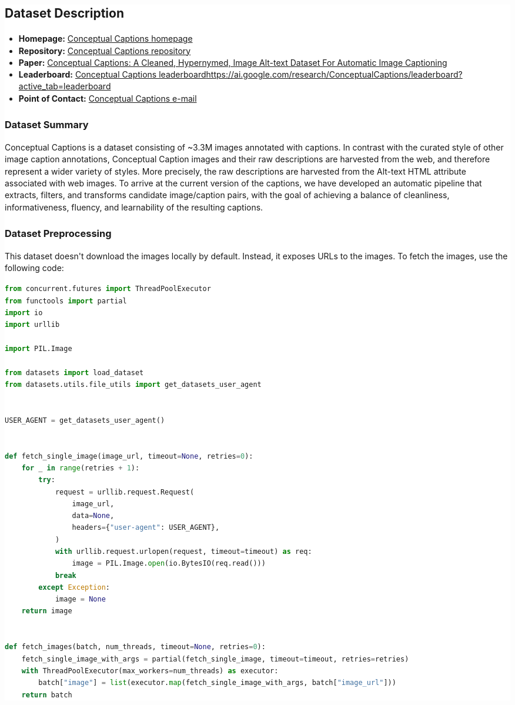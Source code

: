 ## Dataset Description

- **Homepage:** [Conceptual Captions homepage](https://ai.google.com/research/ConceptualCaptions/)
- **Repository:** [Conceptual Captions repository](https://github.com/google-research-datasets/conceptual-captions)
- **Paper:** [Conceptual Captions: A Cleaned, Hypernymed, Image Alt-text Dataset For Automatic Image Captioning](https://www.aclweb.org/anthology/P18-1238/)
- **Leaderboard:** [Conceptual Captions leaderboard](https://ai.google.com/research/ConceptualCaptions/competition?active_tab=leaderboard)https://ai.google.com/research/ConceptualCaptions/leaderboard?active_tab=leaderboard
- **Point of Contact:** [Conceptual Captions e-mail](mailto:conceptual-captions@google.com)

### Dataset Summary

Conceptual Captions is a dataset consisting of ~3.3M images annotated with captions. In contrast with the curated style of other image caption annotations, Conceptual Caption images and their raw descriptions are harvested from the web, and therefore represent a wider variety of styles. More precisely, the raw descriptions are harvested from the Alt-text HTML attribute associated with web images. To arrive at the current version of the captions, we have developed an automatic pipeline that extracts, filters, and transforms candidate image/caption pairs, with the goal of achieving a balance of cleanliness, informativeness, fluency, and learnability of the resulting captions.

### Dataset Preprocessing

This dataset doesn't download the images locally by default. Instead, it exposes URLs to the images. To fetch the images, use the following code:

```python
from concurrent.futures import ThreadPoolExecutor
from functools import partial
import io
import urllib

import PIL.Image

from datasets import load_dataset
from datasets.utils.file_utils import get_datasets_user_agent


USER_AGENT = get_datasets_user_agent()


def fetch_single_image(image_url, timeout=None, retries=0):
    for _ in range(retries + 1):
        try:
            request = urllib.request.Request(
                image_url,
                data=None,
                headers={"user-agent": USER_AGENT},
            )
            with urllib.request.urlopen(request, timeout=timeout) as req:
                image = PIL.Image.open(io.BytesIO(req.read()))
            break
        except Exception:
            image = None
    return image


def fetch_images(batch, num_threads, timeout=None, retries=0):
    fetch_single_image_with_args = partial(fetch_single_image, timeout=timeout, retries=retries)
    with ThreadPoolExecutor(max_workers=num_threads) as executor:
        batch["image"] = list(executor.map(fetch_single_image_with_args, batch["image_url"]))
    return batch

```